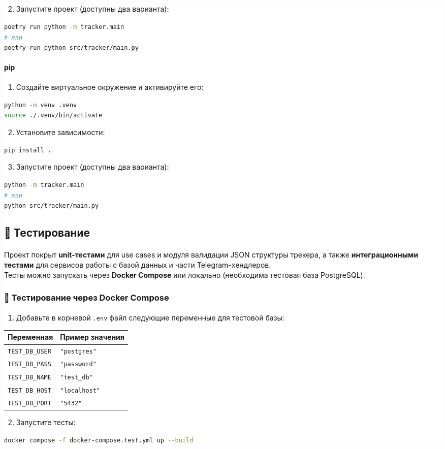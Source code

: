 2. Запустите проект (доступны два варианта):

```bash
poetry run python -m tracker.main
# или
poetry run python src/tracker/main.py
```

#### pip

1. Создайте виртуальное окружение и активируйте его:

```bash
python -m venv .venv
source ./.venv/bin/activate
```

2. Установите зависимости:

```bash
pip install .
```

3. Запустите проект (доступны два варианта):

```bash
python -m tracker.main
# или
python src/tracker/main.py
```



## 🧪 Тестирование

Проект покрыт **unit-тестами** для use cases и модуля валидации JSON структуры трекера, а также **интеграционными тестами** для сервисов работы с базой данных и части Telegram-хендлеров.  
Тесты можно запускать через **Docker Compose** или локально (необходима тестовая база PostgreSQL).

### 🐳 Тестирование через Docker Compose

1. Добавьте в корневой `.env` файл следующие переменные для тестовой базы:

| Переменная     | Пример значения |
| -------------- | --------------- |
| `TEST_DB_USER` | `"postgres"`    |
| `TEST_DB_PASS` | `"password"`    |
| `TEST_DB_NAME` | `"test_db"`     |
| `TEST_DB_HOST` | `"localhost"`   |
| `TEST_DB_PORT` | `"5432"`        |

2. Запустите тесты:

```bash
docker compose -f docker-compose.test.yml up --build
```
